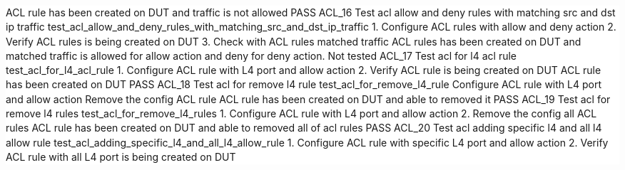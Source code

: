 </td>
    <td>ACL rule has been created on DUT and traffic is not allowed </td>
    <td>PASS</td>
  </tr>
  <tr>
    <td>ACL_16</td>
    <td>Test acl allow and deny rules with matching src and dst ip traffic</td>
    <td>test_acl_allow_and_deny_rules_with_matching_src_and_dst_ip_traffic</td>
    <td>1.  Configure ACL rules with allow and deny action
2.  Verify ACL rules is being created on DUT
3.   Check with ACL rules matched traffic
</td>
    <td>ACL rules has been created on DUT and matched traffic is allowed for allow action and deny for deny action.</td>
    <td>Not tested</td>
  </tr>
  <tr>
    <td>ACL_17</td>
    <td>Test acl for l4 acl rule</td>
    <td>test_acl_for_l4_acl_rule</td>
    <td>1.  Configure ACL rule with L4 port and allow action
2.  Verify ACL rule is being created on DUT
</td>
    <td>ACL rule has been created on DUT </td>
    <td>PASS</td>
  </tr>
  <tr>
    <td>ACL_18</td>
    <td>Test acl for remove l4 rule</td>
    <td>test_acl_for_remove_l4_rule</td>
    <td>Configure ACL rule with L4 port and allow action
Remove the config ACL rule

</td>
    <td>ACL rule has been created on DUT and able to removed it</td>
    <td>PASS</td>
  </tr>
  <tr>
    <td>ACL_19</td>
    <td>Test acl for remove l4 rules</td>
    <td>test_acl_for_remove_l4_rules</td>
    <td>1.  Configure ACL rule with L4 port and allow action
2.  Remove the config all ACL rules
</td>
    <td>ACL rule has been created on DUT and able to removed all of acl rules</td>
    <td>PASS</td>
  </tr>
  <tr>
    <td>ACL_20</td>
    <td>Test acl adding specific l4 and all l4 allow rule</td>
    <td>test_acl_adding_specific_l4_and_all_l4_allow_rule</td>
    <td>1.  Configure ACL rule with specific L4 port and allow action
2.  Verify ACL rule with all L4 port is being created on DUT
